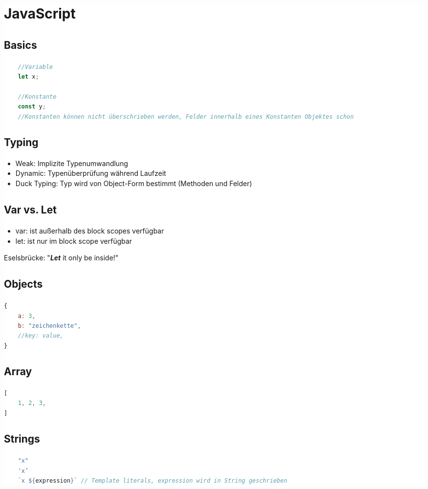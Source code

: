 # JavaScript

## Basics

```JavaScript
    //Variable
    let x;

    //Konstante
    const y;
    //Konstanten können nicht überschrieben werden, Felder innerhalb eines Konstanten Objektes schon
```

## Typing

* Weak: Implizite Typenumwandlung
* Dynamic: Typenüberprüfung während Laufzeit
* Duck Typing: Typ wird von Object-Form bestimmt (Methoden und Felder)

## Var vs. Let

* var: ist außerhalb des block scopes verfügbar
* let: ist nur im block scope verfügbar

Eselsbrücke:
"***Let*** it only be inside!"

## Objects

```JavaScript
{
    a: 3,
    b: "zeichenkette",
    //key: value,
}
```

## Array

```JavaScript
[
    1, 2, 3,
]
```

## Strings

```JavaScript
    "x" 
    'x’
    `x ${expression}` // Template literals, expression wird in String geschrieben
```
